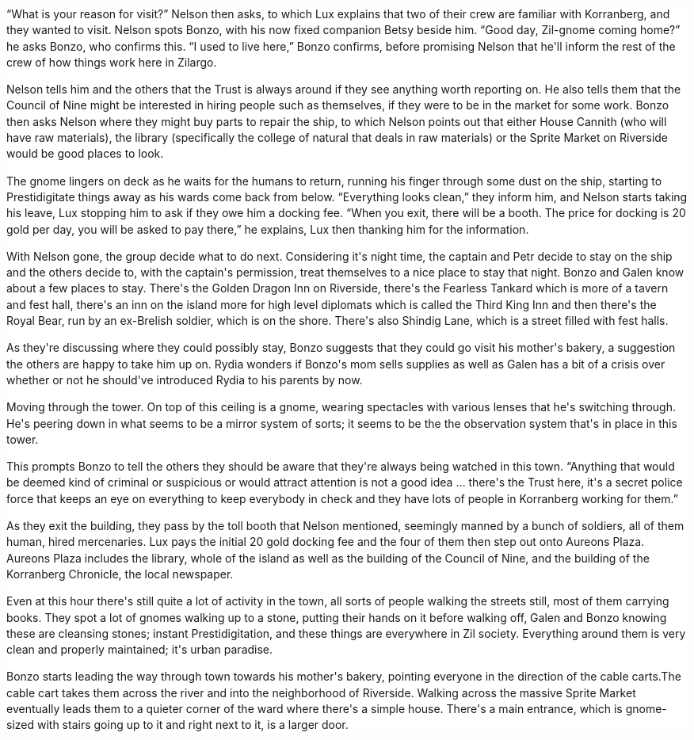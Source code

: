 “What is your reason for visit?” Nelson then asks, to which Lux explains that two of their crew are familiar with Korranberg, and they wanted to visit. Nelson spots Bonzo, with his now fixed companion Betsy beside him. “Good day, Zil-gnome coming home?” he asks Bonzo, who confirms this. “I used to live here,” Bonzo confirms, before promising Nelson that he'll inform the rest of the crew of how things work here in Zilargo.

Nelson tells him and the others that the Trust is always around if they see anything worth reporting on. He also tells them that the Council of Nine might be interested in hiring people such as themselves, if they were to be in the market for some work. Bonzo then asks Nelson where they might buy parts to repair the ship, to which Nelson points out that either House Cannith (who will have raw materials), the library (specifically the college of natural that deals in raw materials) or the Sprite Market on Riverside would be good places to look.

The gnome lingers on deck as he waits for the humans to return, running his finger through some dust on the ship, starting to Prestidigitate things away as his wards come back from below. “Everything looks clean,” they inform him, and Nelson starts taking his leave, Lux stopping him to ask if they owe him a docking fee. “When you exit, there will be a booth. The price for docking is 20 gold per day, you will be asked to pay there,” he explains, Lux then thanking him for the information.

With Nelson gone, the group decide what to do next. Considering it's night time, the captain and Petr decide to stay on the ship and the others decide to, with the captain's permission, treat themselves to a nice place to stay that night. Bonzo and Galen know about a few places to stay. There's the Golden Dragon Inn on Riverside, there's the Fearless Tankard which is more of a tavern and fest hall, there's an inn on the island more for high level diplomats which is called the Third King Inn and then there's the Royal Bear, run by an ex-Brelish soldier, which is on the shore. There's also Shindig Lane, which is a street filled with fest halls.

As they're discussing where they could possibly stay, Bonzo suggests that they could go visit his mother's bakery, a suggestion the others are happy to take him up on. Rydia wonders if Bonzo's mom sells supplies as well as Galen has a bit of a crisis over whether or not he should've introduced Rydia to his parents by now.

Moving through the tower. On top of this ceiling is a gnome, wearing spectacles with various lenses that he's switching through. He's peering down in what seems to be a mirror system of sorts; it seems to be the the observation system that's in place in this tower.

This prompts Bonzo to tell the others they should be aware that they're always being watched in this town. “Anything that would be deemed kind of criminal or suspicious or would attract attention is not a good idea … there's the Trust here, it's a secret police force that keeps an eye on everything to keep everybody in check and they have lots of people in Korranberg working for them.”

As they exit the building, they pass by the toll booth that Nelson mentioned, seemingly manned by a bunch of soldiers, all of them human, hired mercenaries. Lux pays the initial 20 gold docking fee and the four of them then step out onto Aureons Plaza. Aureons Plaza includes the library, whole of the island as well as the building of the Council of Nine, and the building of the Korranberg Chronicle, the local newspaper.

Even at this hour there's still quite a lot of activity in the town, all sorts of people walking the streets still, most of them carrying books. They spot a lot of gnomes walking up to a stone, putting their hands on it before walking off, Galen and Bonzo knowing these are cleansing stones; instant Prestidigitation, and these things are everywhere in Zil society. Everything around them is very clean and properly maintained; it's urban paradise.

Bonzo starts leading the way through town towards his mother's bakery, pointing everyone in the direction of the cable carts.The cable cart takes them across the river and into the neighborhood of Riverside. Walking across the massive Sprite Market eventually leads them to a quieter corner of the ward where there's a simple house. There's a main entrance, which is gnome-sized with stairs going up to it and right next to it, is a larger door.
